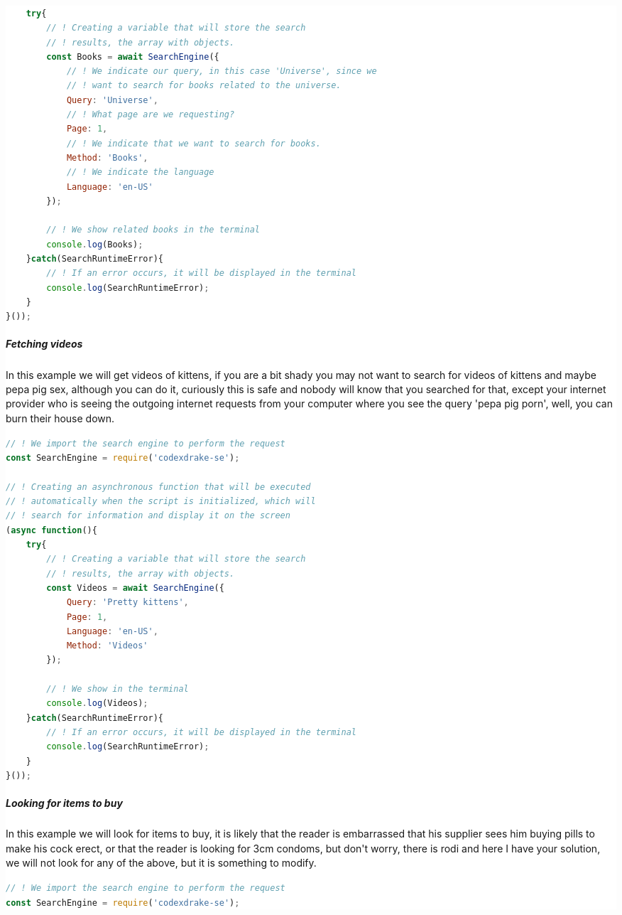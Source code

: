 ```javascript
    try{
        // ! Creating a variable that will store the search 
        // ! results, the array with objects.
        const Books = await SearchEngine({
            // ! We indicate our query, in this case 'Universe', since we 
            // ! want to search for books related to the universe.
            Query: 'Universe',
            // ! What page are we requesting?
            Page: 1,
            // ! We indicate that we want to search for books.
            Method: 'Books',
            // ! We indicate the language
            Language: 'en-US'
        });
        
        // ! We show related books in the terminal
        console.log(Books);
    }catch(SearchRuntimeError){
        // ! If an error occurs, it will be displayed in the terminal
        console.log(SearchRuntimeError);
    }
}());
```
##### Fetching videos
In this example we will get videos of kittens, if you are a bit shady you may not want to search for videos of kittens and maybe pepa pig sex, although you can do it, curiously this is safe and nobody will know that you searched for that, except your internet provider who is seeing the outgoing internet requests from your computer where you see the query 'pepa pig porn', well, you can burn their house down.
```javascript
// ! We import the search engine to perform the request
const SearchEngine = require('codexdrake-se');

// ! Creating an asynchronous function that will be executed 
// ! automatically when the script is initialized, which will 
// ! search for information and display it on the screen
(async function(){
    try{
        // ! Creating a variable that will store the search 
        // ! results, the array with objects.
        const Videos = await SearchEngine({
            Query: 'Pretty kittens',
            Page: 1,
            Language: 'en-US',
            Method: 'Videos'
        });

        // ! We show in the terminal
        console.log(Videos);    
    }catch(SearchRuntimeError){
        // ! If an error occurs, it will be displayed in the terminal
        console.log(SearchRuntimeError);
    }
}());
```
##### Looking for items to buy
In this example we will look for items to buy, it is likely that the reader is embarrassed that his supplier sees him buying pills to make his cock erect, or that the reader is looking for 3cm condoms, but don't worry, there is rodi and here I have your solution, we will not look for any of the above, but it is something to modify.
```javascript
// ! We import the search engine to perform the request
const SearchEngine = require('codexdrake-se');
```